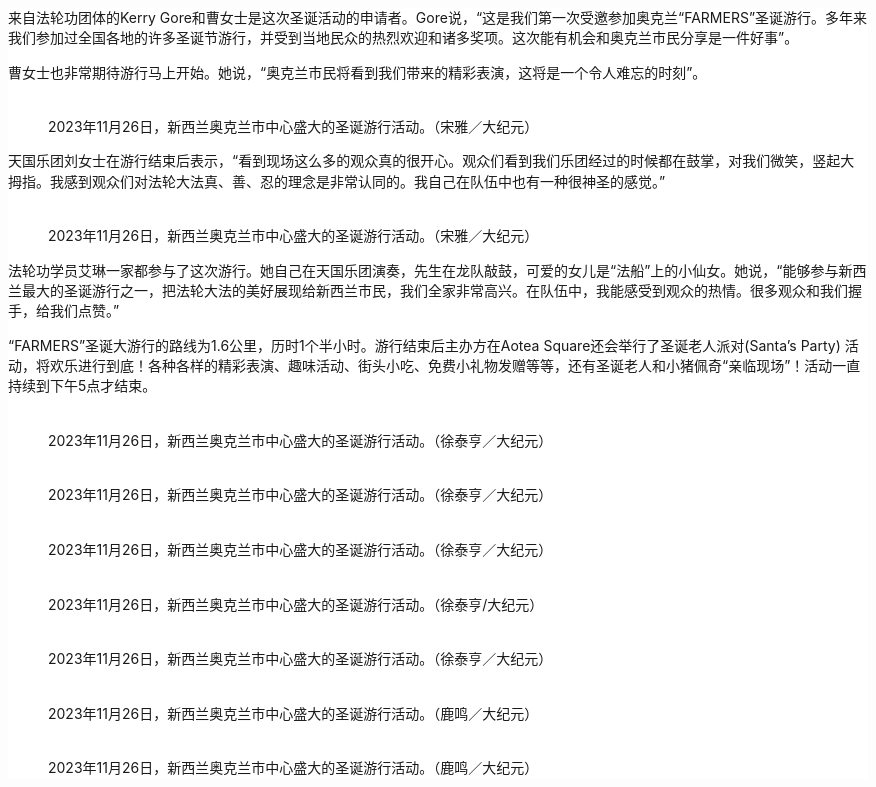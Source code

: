 <p>来自法轮功团体的Kerry Gore和曹女士是这次圣诞活动的申请者。Gore说，“这是我们第一次受邀参加奥克兰“FARMERS”圣诞游行。多年来我们参加过全国各地的许多圣诞节游行，并受到当地民众的热烈欢迎和诸多奖项。这次能有机会和奥克兰市民分享是一件好事”。</p>
<p>曹女士也非常期待游行马上开始。她说，“奥克兰市民将看到我们带来的精彩表演，这将是一个令人难忘的时刻”。</p>
<figure id="attachment_14124507" aria-describedby="caption-attachment-14124507" style="width: 600px" class="wp-caption aligncenter"><ahref=" https://i.epochtimes.com/assets/uploads/2023/11/id14124507-20231126_142215_small-600x450.jpg" target="_blank" rel="noreferrer noopener"> <img class="size-large wp-image-14124507" src="https://i.epochtimes.com/assets/uploads/2023/11/id14124507-20231126_142215_small-600x450.jpg" alt="" width="600" b="450" /></a><figcaption id="caption-attachment-14124507" class="wp-caption-text">2023年11月26日，新西兰奥克兰市中心盛大的圣诞游行活动。（宋雅／大纪元）</figcaption></figure>
<p>天国乐团刘女士在游行结束后表示，“看到现场这么多的观众真的很开心。观众们看到我们乐团经过的时候都在鼓掌，对我们微笑，竖起大拇指。我感到观众们对法轮大法真、善、忍的理念是非常认同的。我自己在队伍中也有一种很神圣的感觉。”</p>
<figure id="attachment_14124508" aria-describedby="caption-attachment-14124508" style="width: 600px" class="wp-caption aligncenter"><ahref=" https://i.epochtimes.com/assets/uploads/2023/11/id14124508-20231126_120742_small-600x450.jpg" target="_blank" rel="noreferrer noopener"> <img class="size-large wp-image-14124508" src="https://i.epochtimes.com/assets/uploads/2023/11/id14124508-20231126_120742_small-600x450.jpg" alt="" width="600" b="450" /></a><figcaption id="caption-attachment-14124508" class="wp-caption-text">2023年11月26日，新西兰奥克兰市中心盛大的圣诞游行活动。（宋雅／大纪元）</figcaption></figure>
<p>法轮功学员艾琳一家都参与了这次游行。她自己在天国乐团演奏，先生在龙队敲鼓，可爱的女儿是“法船”上的小仙女。她说，“能够参与新西兰最大的圣诞游行之一，把法轮大法的美好展现给新西兰市民，我们全家非常高兴。在队伍中，我能感受到观众的热情。很多观众和我们握手，给我们点赞。”</p>
<p>“FARMERS”<ahref="https://github.com/19920513/djy/blob/master/gb/tag/%E5%9C%A3%E8%AF%9E%E5%A4%A7%E6%B8%B8%E8%A1%8C.md#1">圣诞大游行</a>的路线为1.6公里，历时1个半小时。游行结束后主办方在Aotea Square还会举行了圣诞老人派对(Santa&#8217;s Party) 活动，将欢乐进行到底！各种各样的精彩表演、趣味活动、街头小吃、免费小礼物发赠等等，还有圣诞老人和小猪佩奇“亲临现场”！活动一直持续到下午5点才结束。</p>
<figure id="attachment_14124509" aria-describedby="caption-attachment-14124509" style="width: 600px" class="wp-caption aligncenter"><ahref=" https://i.epochtimes.com/assets/uploads/2023/11/id14124509-IMG_1899-600x400.jpg" target="_blank" rel="noreferrer noopener"> <img class="size-large wp-image-14124509" src="https://i.epochtimes.com/assets/uploads/2023/11/id14124509-IMG_1899-600x400.jpg" alt="" width="600" b="400" /></a><figcaption id="caption-attachment-14124509" class="wp-caption-text">2023年11月26日，新西兰奥克兰市中心盛大的圣诞游行活动。（徐泰亨／大纪元）</figcaption></figure>
<figure id="attachment_14124511" aria-describedby="caption-attachment-14124511" style="width: 600px" class="wp-caption aligncenter"><ahref=" https://i.epochtimes.com/assets/uploads/2023/11/id14124511-1584-600x400.jpg" target="_blank" rel="noreferrer noopener"> <img class="size-large wp-image-14124511" src="https://i.epochtimes.com/assets/uploads/2023/11/id14124511-1584-600x400.jpg" alt="" width="600" b="400" /></a><figcaption id="caption-attachment-14124511" class="wp-caption-text">2023年11月26日，新西兰奥克兰市中心盛大的圣诞游行活动。（徐泰亨／大纪元）</figcaption></figure>
<figure id="attachment_14124512" aria-describedby="caption-attachment-14124512" style="width: 600px" class="wp-caption aligncenter"><ahref=" https://i.epochtimes.com/assets/uploads/2023/11/id14124512-IMG_1895-600x400.jpg" target="_blank" rel="noreferrer noopener"> <img class="size-large wp-image-14124512" src="https://i.epochtimes.com/assets/uploads/2023/11/id14124512-IMG_1895-600x400.jpg" alt="" width="600" b="400" /></a><figcaption id="caption-attachment-14124512" class="wp-caption-text">2023年11月26日，新西兰奥克兰市中心盛大的圣诞游行活动。（徐泰亨／大纪元）</figcaption></figure>
<figure id="attachment_14124513" aria-describedby="caption-attachment-14124513" style="width: 600px" class="wp-caption aligncenter"><ahref=" https://i.epochtimes.com/assets/uploads/2023/11/id14124513-IMG_1765-600x400.jpg" target="_blank" rel="noreferrer noopener"> <img class="size-large wp-image-14124513" src="https://i.epochtimes.com/assets/uploads/2023/11/id14124513-IMG_1765-600x400.jpg" alt="" width="600" b="400" /></a><figcaption id="caption-attachment-14124513" class="wp-caption-text">2023年11月26日，新西兰奥克兰市中心盛大的圣诞游行活动。（徐泰亨/大纪元）</figcaption></figure>
<figure id="attachment_14124514" aria-describedby="caption-attachment-14124514" style="width: 600px" class="wp-caption aligncenter"><ahref=" https://i.epochtimes.com/assets/uploads/2023/11/id14124514-IMG_1720-600x400.jpg" target="_blank" rel="noreferrer noopener"> <img class="size-large wp-image-14124514" src="https://i.epochtimes.com/assets/uploads/2023/11/id14124514-IMG_1720-600x400.jpg" alt="" width="600" b="400" /></a><figcaption id="caption-attachment-14124514" class="wp-caption-text">2023年11月26日，新西兰奥克兰市中心盛大的圣诞游行活动。（徐泰亨／大纪元）</figcaption></figure>
<figure id="attachment_14124515" aria-describedby="caption-attachment-14124515" style="width: 600px" class="wp-caption aligncenter"><ahref=" https://i.epochtimes.com/assets/uploads/2023/11/id14124515-004122065-600x450.jpg" target="_blank" rel="noreferrer noopener"> <img class="size-large wp-image-14124515" src="https://i.epochtimes.com/assets/uploads/2023/11/id14124515-004122065-600x450.jpg" alt="" width="600" b="450" /></a><figcaption id="caption-attachment-14124515" class="wp-caption-text">2023年11月26日，新西兰奥克兰市中心盛大的圣诞游行活动。（鹿鸣／大纪元）</figcaption></figure>
<figure id="attachment_14124517" aria-describedby="caption-attachment-14124517" style="width: 600px" class="wp-caption aligncenter"><ahref=" https://i.epochtimes.com/assets/uploads/2023/11/id14124517-010620737-600x450.jpg" target="_blank" rel="noreferrer noopener"> <img class="size-large wp-image-14124517" src="https://i.epochtimes.com/assets/uploads/2023/11/id14124517-010620737-600x450.jpg" alt="" width="600" b="450" /></a><figcaption id="caption-attachment-14124517" class="wp-caption-text">2023年11月26日，新西兰奥克兰市中心盛大的圣诞游行活动。（鹿鸣／大纪元）</figcaption></figure>